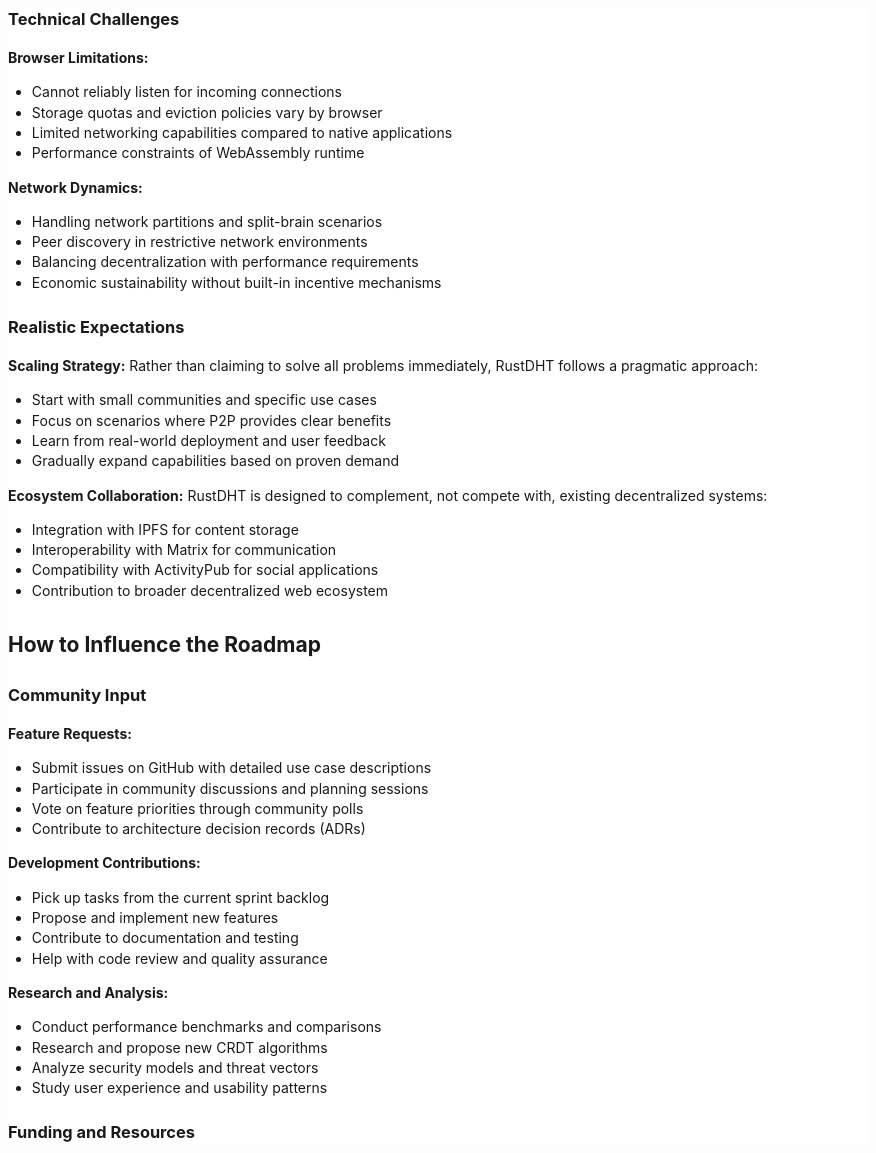 ### Technical Challenges

**Browser Limitations:**
- Cannot reliably listen for incoming connections
- Storage quotas and eviction policies vary by browser
- Limited networking capabilities compared to native applications
- Performance constraints of WebAssembly runtime

**Network Dynamics:**
- Handling network partitions and split-brain scenarios
- Peer discovery in restrictive network environments
- Balancing decentralization with performance requirements
- Economic sustainability without built-in incentive mechanisms

### Realistic Expectations

**Scaling Strategy:**
Rather than claiming to solve all problems immediately, RustDHT follows a pragmatic approach:
- Start with small communities and specific use cases
- Focus on scenarios where P2P provides clear benefits
- Learn from real-world deployment and user feedback
- Gradually expand capabilities based on proven demand

**Ecosystem Collaboration:**
RustDHT is designed to complement, not compete with, existing decentralized systems:
- Integration with IPFS for content storage
- Interoperability with Matrix for communication
- Compatibility with ActivityPub for social applications
- Contribution to broader decentralized web ecosystem

## How to Influence the Roadmap

### Community Input

**Feature Requests:**
- Submit issues on GitHub with detailed use case descriptions
- Participate in community discussions and planning sessions
- Vote on feature priorities through community polls
- Contribute to architecture decision records (ADRs)

**Development Contributions:**
- Pick up tasks from the current sprint backlog
- Propose and implement new features
- Contribute to documentation and testing
- Help with code review and quality assurance

**Research and Analysis:**
- Conduct performance benchmarks and comparisons
- Research and propose new CRDT algorithms
- Analyze security models and threat vectors
- Study user experience and usability patterns

### Funding and Resources
